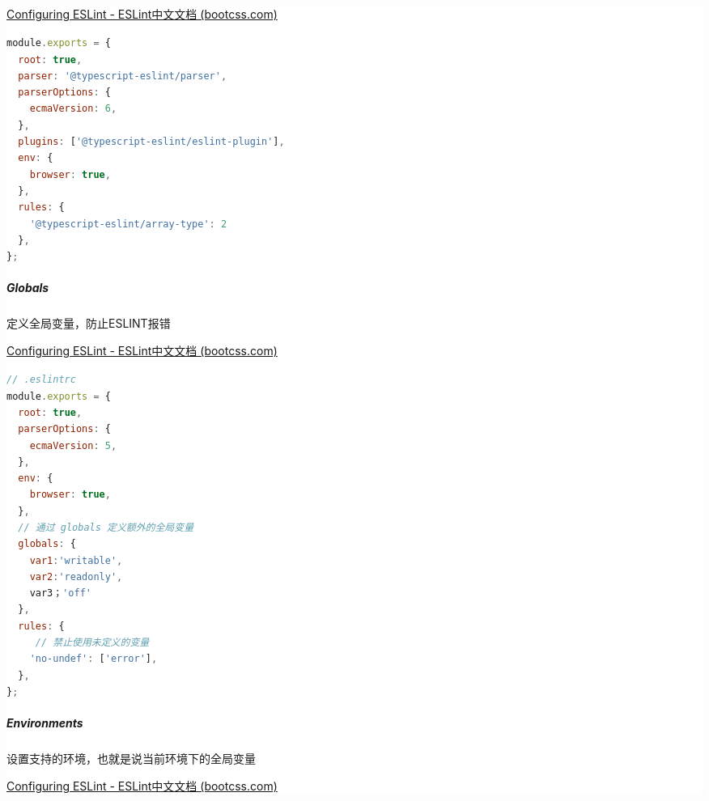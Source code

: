[Configuring ESLint - ESLint中文文档 (bootcss.com)](https://eslint.bootcss.com/docs/user-guide/configuring#configuring-plugins)

```js
module.exports = {
  root: true,
  parser: '@typescript-eslint/parser',
  parserOptions: {
    ecmaVersion: 6,
  },
  plugins: ['@typescript-eslint/eslint-plugin'],
  env: {
    browser: true,
  },
  rules: {
    '@typescript-eslint/array-type': 2
  },
};
```

##### Globals

定义全局变量，防止ESLINT报错

[Configuring ESLint - ESLint中文文档 (bootcss.com)](https://eslint.bootcss.com/docs/user-guide/configuring#specifying-globals)

```js
// .eslintrc
module.exports = {
  root: true,
  parserOptions: {
    ecmaVersion: 5,
  },
  env: {
    browser: true,
  },
  // 通过 globals 定义额外的全局变量
  globals: {
    var1:'writable',
    var2:'readonly',
    var3；'off'
  },
  rules: {
     // 禁止使用未定义的变量
    'no-undef': ['error'],
  },
};
```

##### Environments

设置支持的环境，也就是说当前环境下的全局变量

[Configuring ESLint - ESLint中文文档 (bootcss.com)](https://eslint.bootcss.com/docs/user-guide/configuring#specifying-environments)
